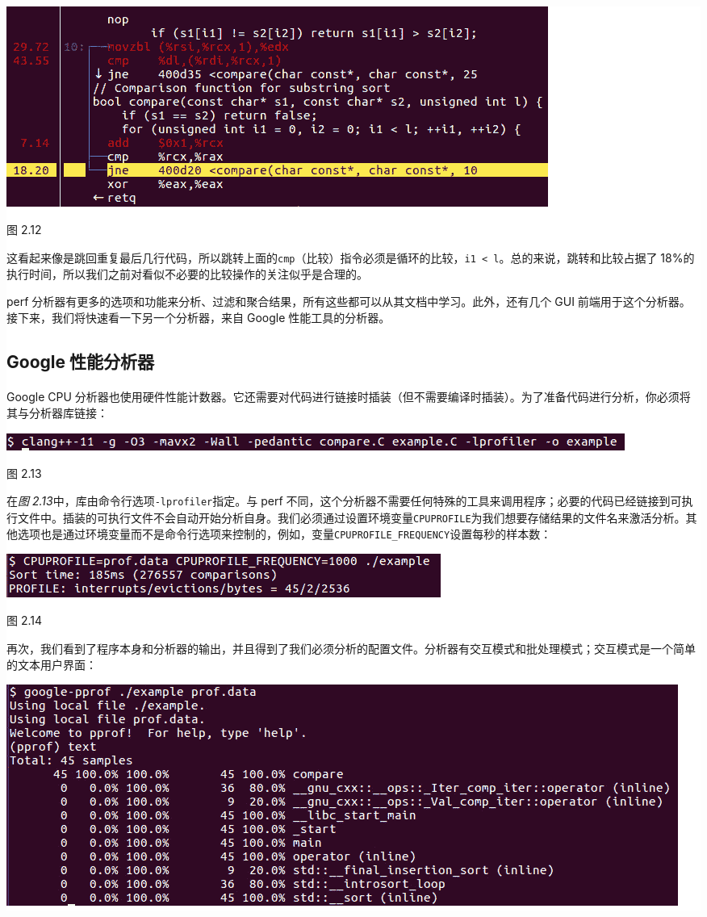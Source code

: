 ![图 2.12](img/Figure_2.12_B16229.jpg)

图 2.12

这看起来像是跳回重复最后几行代码，所以跳转上面的`cmp`（比较）指令必须是循环的比较，`i1 < l`。总的来说，跳转和比较占据了 18%的执行时间，所以我们之前对看似不必要的比较操作的关注似乎是合理的。

perf 分析器有更多的选项和功能来分析、过滤和聚合结果，所有这些都可以从其文档中学习。此外，还有几个 GUI 前端用于这个分析器。接下来，我们将快速看一下另一个分析器，来自 Google 性能工具的分析器。

## Google 性能分析器

Google CPU 分析器也使用硬件性能计数器。它还需要对代码进行链接时插装（但不需要编译时插装）。为了准备代码进行分析，你必须将其与分析器库链接：

![图 2.13](img/Figure_2.13_B16229.jpg)

图 2.13

在*图 2.13*中，库由命令行选项`-lprofiler`指定。与 perf 不同，这个分析器不需要任何特殊的工具来调用程序；必要的代码已经链接到可执行文件中。插装的可执行文件不会自动开始分析自身。我们必须通过设置环境变量`CPUPROFILE`为我们想要存储结果的文件名来激活分析。其他选项也是通过环境变量而不是命令行选项来控制的，例如，变量`CPUPROFILE_FREQUENCY`设置每秒的样本数：

![图 2.14](img/Figure_2.14_B16229.jpg)

图 2.14

再次，我们看到了程序本身和分析器的输出，并且得到了我们必须分析的配置文件。分析器有交互模式和批处理模式；交互模式是一个简单的文本用户界面：

![图 2.15](img/Figure_2.15_B16229.jpg)
